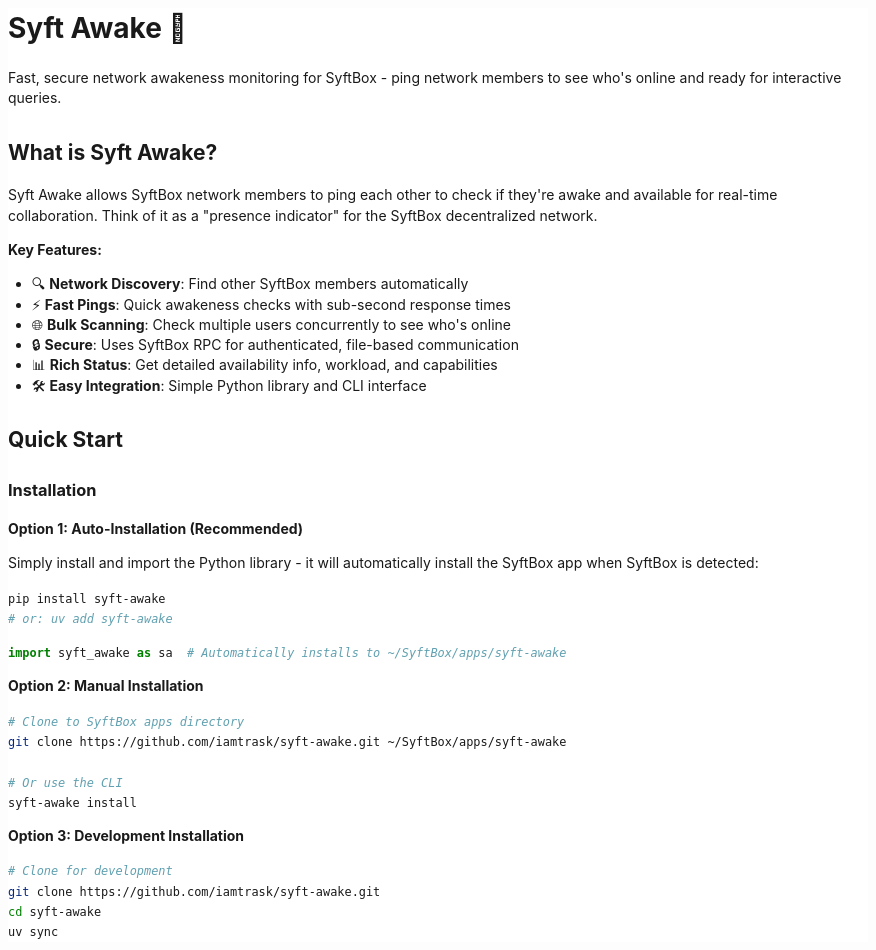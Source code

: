 # Syft Awake 🚀

Fast, secure network awakeness monitoring for SyftBox - ping network members to see who's online and ready for interactive queries.

## What is Syft Awake?

Syft Awake allows SyftBox network members to ping each other to check if they're awake and available for real-time collaboration. Think of it as a "presence indicator" for the SyftBox decentralized network.

**Key Features:**
- 🔍 **Network Discovery**: Find other SyftBox members automatically
- ⚡ **Fast Pings**: Quick awakeness checks with sub-second response times  
- 🌐 **Bulk Scanning**: Check multiple users concurrently to see who's online
- 🔒 **Secure**: Uses SyftBox RPC for authenticated, file-based communication
- 📊 **Rich Status**: Get detailed availability info, workload, and capabilities
- 🛠️ **Easy Integration**: Simple Python library and CLI interface

## Quick Start

### Installation

**Option 1: Auto-Installation (Recommended)**

Simply install and import the Python library - it will automatically install the SyftBox app when SyftBox is detected:

```bash
pip install syft-awake
# or: uv add syft-awake
```

```python
import syft_awake as sa  # Automatically installs to ~/SyftBox/apps/syft-awake
```

**Option 2: Manual Installation**

```bash
# Clone to SyftBox apps directory
git clone https://github.com/iamtrask/syft-awake.git ~/SyftBox/apps/syft-awake

# Or use the CLI
syft-awake install
```

**Option 3: Development Installation**

```bash
# Clone for development
git clone https://github.com/iamtrask/syft-awake.git
cd syft-awake
uv sync
```
